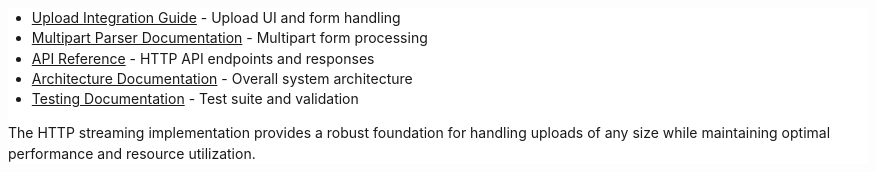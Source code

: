- [Upload Integration Guide](./UPLOAD_INTEGRATION.md) - Upload UI and form handling
- [Multipart Parser Documentation](./MULTIPART_README.md) - Multipart form processing
- [API Reference](./API_REFERENCE.md) - HTTP API endpoints and responses
- [Architecture Documentation](./ARCHITECTURE.md) - Overall system architecture
- [Testing Documentation](./TESTING_DOCUMENTATION.md) - Test suite and validation

The HTTP streaming implementation provides a robust foundation for handling uploads of any size while maintaining optimal performance and resource utilization.